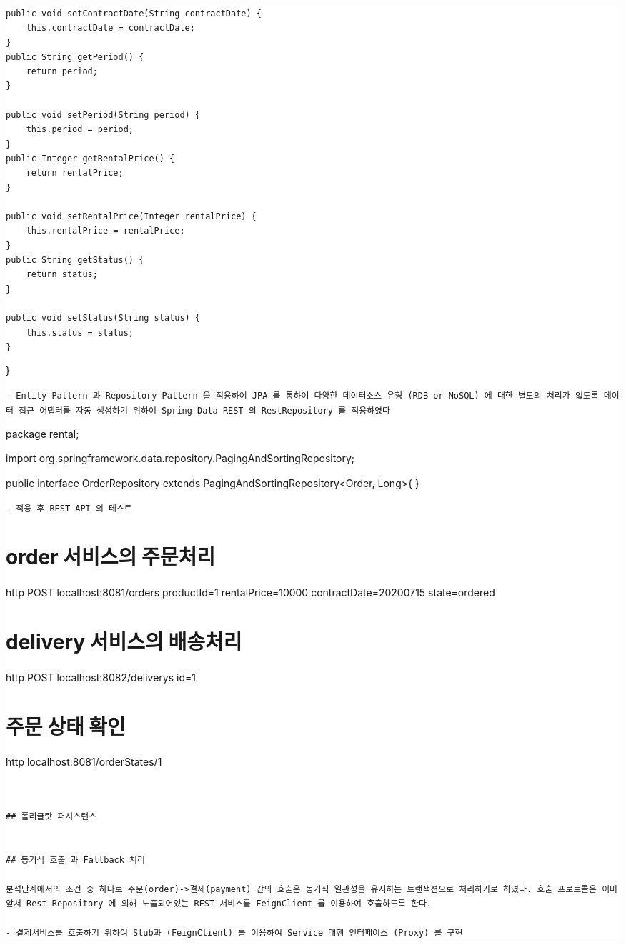     public void setContractDate(String contractDate) {
        this.contractDate = contractDate;
    }
    public String getPeriod() {
        return period;
    }

    public void setPeriod(String period) {
        this.period = period;
    }
    public Integer getRentalPrice() {
        return rentalPrice;
    }

    public void setRentalPrice(Integer rentalPrice) {
        this.rentalPrice = rentalPrice;
    }
    public String getStatus() {
        return status;
    }

    public void setStatus(String status) {
        this.status = status;
    }
}

```
- Entity Pattern 과 Repository Pattern 을 적용하여 JPA 를 통하여 다양한 데이터소스 유형 (RDB or NoSQL) 에 대한 별도의 처리가 없도록 데이터 접근 어댑터를 자동 생성하기 위하여 Spring Data REST 의 RestRepository 를 적용하였다
```
package rental;

import org.springframework.data.repository.PagingAndSortingRepository;

public interface OrderRepository extends PagingAndSortingRepository<Order, Long>{
}
```
- 적용 후 REST API 의 테스트
```
# order 서비스의 주문처리
http POST localhost:8081/orders productId=1 rentalPrice=10000 contractDate=20200715 state=ordered

# delivery 서비스의 배송처리
http POST localhost:8082/deliverys id=1

# 주문 상태 확인
http localhost:8081/orderStates/1

```


## 폴리글랏 퍼시스턴스


## 동기식 호출 과 Fallback 처리

분석단계에서의 조건 중 하나로 주문(order)->결제(payment) 간의 호출은 동기식 일관성을 유지하는 트랜잭션으로 처리하기로 하였다. 호출 프로토콜은 이미 앞서 Rest Repository 에 의해 노출되어있는 REST 서비스를 FeignClient 를 이용하여 호출하도록 한다. 

- 결제서비스를 호출하기 위하여 Stub과 (FeignClient) 를 이용하여 Service 대행 인터페이스 (Proxy) 를 구현 

```